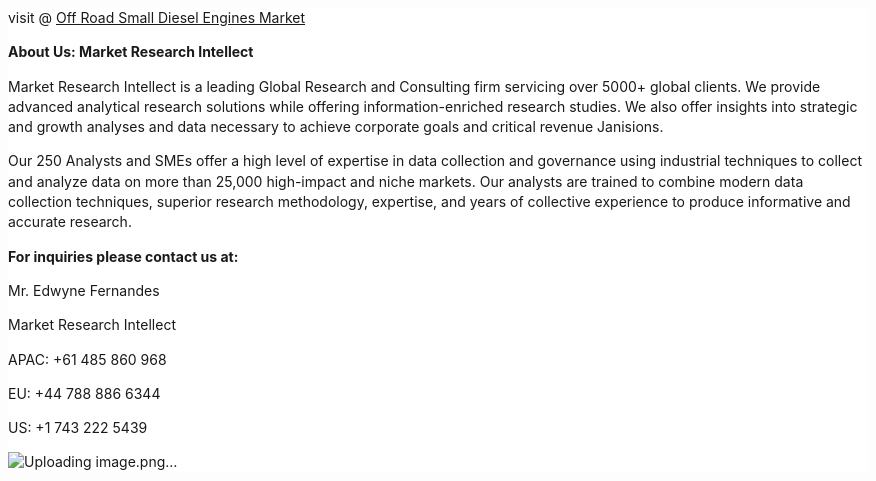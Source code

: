 visit&nbsp;@</strong>&nbsp;</span><span class="font-[700]"><a href="https://www.marketresearchintellect.com/product/global-off-road-small-diesel-engines-market-size-and-forecast/?utm_source=Linkedin&utm_medium=863" target="_blank" data-tracking-control-name="article-ssr-frontend-pulse_little-text-block" data-tracking-will-navigate="" data-test-link="">Off Road Small Diesel Engines Market</a></span></p><p><strong><span class="font-[700]">About Us: Market Research Intellect</span></strong></p><p><span class="">Market Research Intellect is a leading Global Research and Consulting firm servicing over 5000+ global clients. We provide advanced analytical research solutions while offering information-enriched research studies.&nbsp;</span>We also offer insights into strategic and growth analyses and data necessary to achieve corporate goals and critical revenue Janisions.</p><p><span class="">Our 250 Analysts and SMEs offer a high level of expertise in data collection and governance using industrial techniques to collect and analyze data on more than 25,000 high-impact and niche markets. Our analysts are trained to combine modern data collection techniques, superior research methodology, expertise, and years of collective experience to produce informative and accurate research.</span></p><p><strong>For inquiries please contact us at:</strong></p><p>Mr. Edwyne Fernandes</p><p>Market Research Intellect</p><p>APAC: +61 485 860 968</p><p>EU: +44 788 886 6344</p><p>US: +1 743 222 5439</p>
![Uploading image.png…]()

